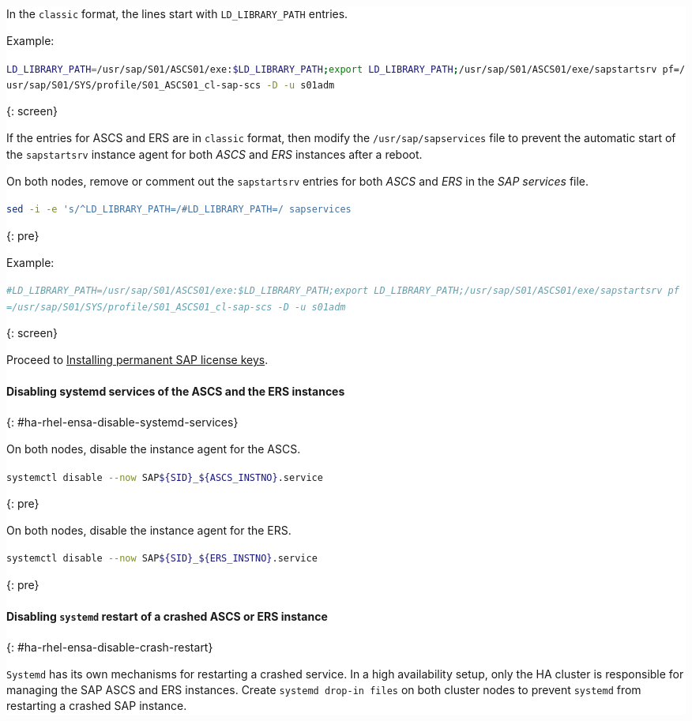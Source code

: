 In the `classic` format, the lines start with `LD_LIBRARY_PATH` entries.

Example:

```sh
LD_LIBRARY_PATH=/usr/sap/S01/ASCS01/exe:$LD_LIBRARY_PATH;export LD_LIBRARY_PATH;/usr/sap/S01/ASCS01/exe/sapstartsrv pf=/usr/sap/S01/SYS/profile/S01_ASCS01_cl-sap-scs -D -u s01adm
```
{: screen}

If the entries for ASCS and ERS are in `classic` format, then modify the `/usr/sap/sapservices` file to prevent the automatic start of the `sapstartsrv` instance agent for both *ASCS* and *ERS* instances after a reboot.

On both nodes, remove or comment out the `sapstartsrv` entries for both *ASCS* and *ERS* in the *SAP services* file.

```sh
sed -i -e 's/^LD_LIBRARY_PATH=/#LD_LIBRARY_PATH=/ sapservices
```
{: pre}

Example:

```sh
#LD_LIBRARY_PATH=/usr/sap/S01/ASCS01/exe:$LD_LIBRARY_PATH;export LD_LIBRARY_PATH;/usr/sap/S01/ASCS01/exe/sapstartsrv pf=/usr/sap/S01/SYS/profile/S01_ASCS01_cl-sap-scs -D -u s01adm
```
{: screen}

Proceed to [Installing permanent SAP license keys](#ha-rhel-ensa-install-lic-key).

#### Disabling systemd services of the ASCS and the ERS instances
{: #ha-rhel-ensa-disable-systemd-services}

On both nodes, disable the instance agent for the ASCS.

```sh
systemctl disable --now SAP${SID}_${ASCS_INSTNO}.service
```
{: pre}

On both nodes, disable the instance agent for the ERS.

```sh
systemctl disable --now SAP${SID}_${ERS_INSTNO}.service
```
{: pre}

#### Disabling `systemd` restart of a crashed ASCS or ERS instance
{: #ha-rhel-ensa-disable-crash-restart}

`Systemd` has its own mechanisms for restarting a crashed service.
In a high availability setup, only the HA cluster is responsible for managing the SAP ASCS and ERS instances.
Create `systemd drop-in files` on both cluster nodes to prevent `systemd` from restarting a crashed SAP instance.
